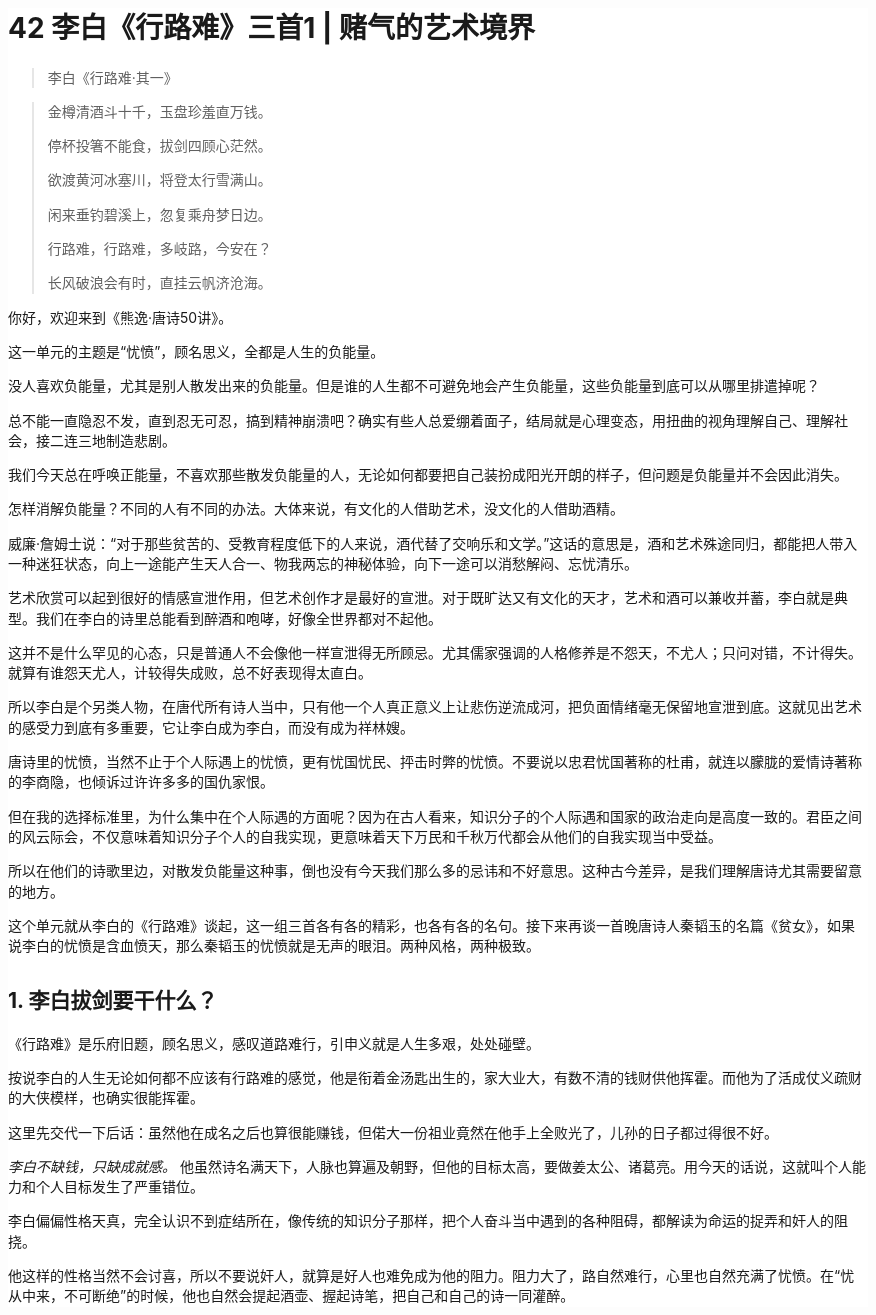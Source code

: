 # 42 李白《行路难》三首1 | 赌气的艺术境界

> 李白《行路难·其一》

> 金樽清酒斗十千，玉盘珍羞直万钱。
> 
> 停杯投箸不能食，拔剑四顾心茫然。
> 
> 欲渡黄河冰塞川，将登太行雪满山。
> 
> 闲来垂钓碧溪上，忽复乘舟梦日边。
> 
> 行路难，行路难，多岐路，今安在？
> 
> 长风破浪会有时，直挂云帆济沧海。

你好，欢迎来到《熊逸·唐诗50讲》。

这一单元的主题是“忧愤”，顾名思义，全都是人生的负能量。

没人喜欢负能量，尤其是别人散发出来的负能量。但是谁的人生都不可避免地会产生负能量，这些负能量到底可以从哪里排遣掉呢？

总不能一直隐忍不发，直到忍无可忍，搞到精神崩溃吧？确实有些人总爱绷着面子，结局就是心理变态，用扭曲的视角理解自己、理解社会，接二连三地制造悲剧。

我们今天总在呼唤正能量，不喜欢那些散发负能量的人，无论如何都要把自己装扮成阳光开朗的样子，但问题是负能量并不会因此消失。

怎样消解负能量？不同的人有不同的办法。大体来说，有文化的人借助艺术，没文化的人借助酒精。

威廉·詹姆士说：“对于那些贫苦的、受教育程度低下的人来说，酒代替了交响乐和文学。”这话的意思是，酒和艺术殊途同归，都能把人带入一种迷狂状态，向上一途能产生天人合一、物我两忘的神秘体验，向下一途可以消愁解闷、忘忧清乐。

艺术欣赏可以起到很好的情感宣泄作用，但艺术创作才是最好的宣泄。对于既旷达又有文化的天才，艺术和酒可以兼收并蓄，李白就是典型。我们在李白的诗里总能看到醉酒和咆哮，好像全世界都对不起他。

这并不是什么罕见的心态，只是普通人不会像他一样宣泄得无所顾忌。尤其儒家强调的人格修养是不怨天，不尤人；只问对错，不计得失。就算有谁怨天尤人，计较得失成败，总不好表现得太直白。

所以李白是个另类人物，在唐代所有诗人当中，只有他一个人真正意义上让悲伤逆流成河，把负面情绪毫无保留地宣泄到底。这就见出艺术的感受力到底有多重要，它让李白成为李白，而没有成为祥林嫂。

唐诗里的忧愤，当然不止于个人际遇上的忧愤，更有忧国忧民、抨击时弊的忧愤。不要说以忠君忧国著称的杜甫，就连以朦胧的爱情诗著称的李商隐，也倾诉过许许多多的国仇家恨。

但在我的选择标准里，为什么集中在个人际遇的方面呢？因为在古人看来，知识分子的个人际遇和国家的政治走向是高度一致的。君臣之间的风云际会，不仅意味着知识分子个人的自我实现，更意味着天下万民和千秋万代都会从他们的自我实现当中受益。

所以在他们的诗歌里边，对散发负能量这种事，倒也没有今天我们那么多的忌讳和不好意思。这种古今差异，是我们理解唐诗尤其需要留意的地方。

这个单元就从李白的《行路难》谈起，这一组三首各有各的精彩，也各有各的名句。接下来再谈一首晚唐诗人秦韬玉的名篇《贫女》，如果说李白的忧愤是含血愤天，那么秦韬玉的忧愤就是无声的眼泪。两种风格，两种极致。

## 1. 李白拔剑要干什么？

《行路难》是乐府旧题，顾名思义，感叹道路难行，引申义就是人生多艰，处处碰壁。

按说李白的人生无论如何都不应该有行路难的感觉，他是衔着金汤匙出生的，家大业大，有数不清的钱财供他挥霍。而他为了活成仗义疏财的大侠模样，也确实很能挥霍。

这里先交代一下后话：虽然他在成名之后也算很能赚钱，但偌大一份祖业竟然在他手上全败光了，儿孙的日子都过得很不好。

 *李白不缺钱，只缺成就感。* 他虽然诗名满天下，人脉也算遍及朝野，但他的目标太高，要做姜太公、诸葛亮。用今天的话说，这就叫个人能力和个人目标发生了严重错位。

李白偏偏性格天真，完全认识不到症结所在，像传统的知识分子那样，把个人奋斗当中遇到的各种阻碍，都解读为命运的捉弄和奸人的阻挠。

他这样的性格当然不会讨喜，所以不要说奸人，就算是好人也难免成为他的阻力。阻力大了，路自然难行，心里也自然充满了忧愤。在“忧从中来，不可断绝”的时候，他也自然会提起酒壶、握起诗笔，把自己和自己的诗一同灌醉。
